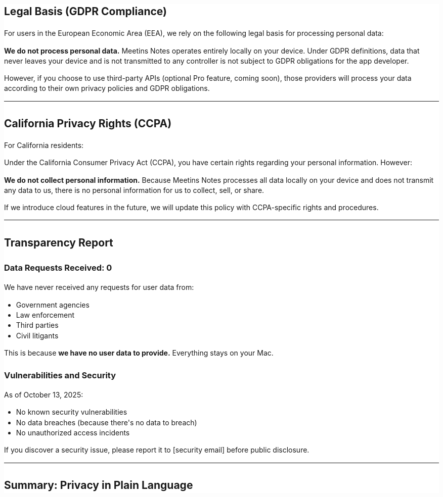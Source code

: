 
## Legal Basis (GDPR Compliance)

For users in the European Economic Area (EEA), we rely on the following legal basis for processing personal data:

**We do not process personal data.** Meetins Notes operates entirely locally on your device. Under GDPR definitions, data that never leaves your device and is not transmitted to any controller is not subject to GDPR obligations for the app developer.

However, if you choose to use third-party APIs (optional Pro feature, coming soon), those providers will process your data according to their own privacy policies and GDPR obligations.

---

## California Privacy Rights (CCPA)

For California residents:

Under the California Consumer Privacy Act (CCPA), you have certain rights regarding your personal information. However:

**We do not collect personal information.** Because Meetins Notes processes all data locally on your device and does not transmit any data to us, there is no personal information for us to collect, sell, or share.

If we introduce cloud features in the future, we will update this policy with CCPA-specific rights and procedures.

---

## Transparency Report

### Data Requests Received: **0**

We have never received any requests for user data from:
- Government agencies
- Law enforcement
- Third parties
- Civil litigants

This is because **we have no user data to provide.** Everything stays on your Mac.

### Vulnerabilities and Security

As of October 13, 2025:
- No known security vulnerabilities
- No data breaches (because there's no data to breach)
- No unauthorized access incidents

If you discover a security issue, please report it to [security email] before public disclosure.

---

## Summary: Privacy in Plain Language
